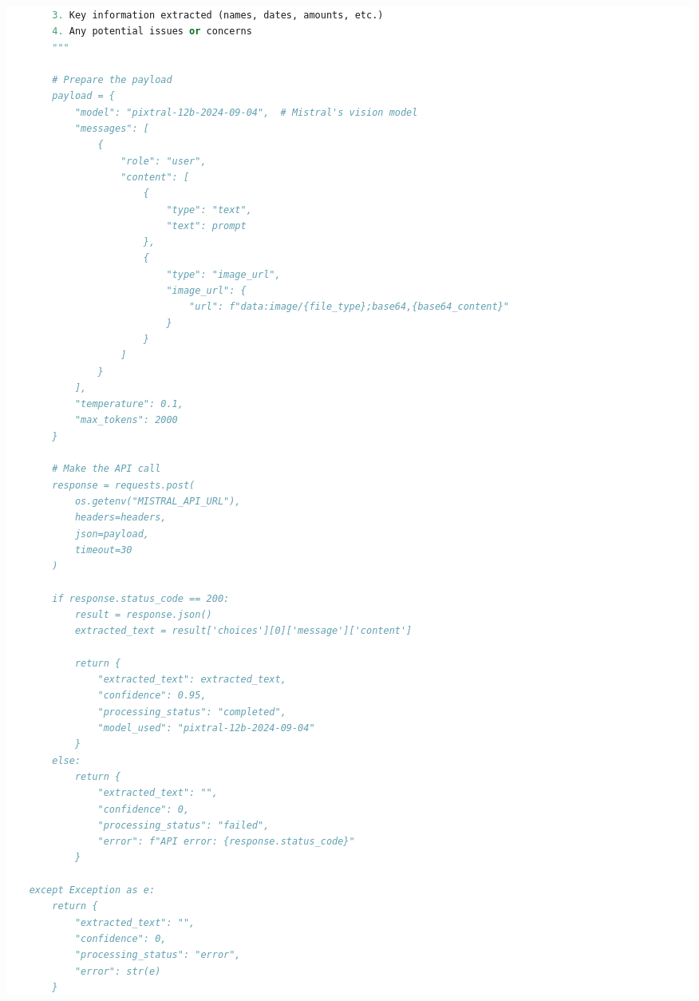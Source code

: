 ```python
        3. Key information extracted (names, dates, amounts, etc.)
        4. Any potential issues or concerns
        """
        
        # Prepare the payload
        payload = {
            "model": "pixtral-12b-2024-09-04",  # Mistral's vision model
            "messages": [
                {
                    "role": "user",
                    "content": [
                        {
                            "type": "text",
                            "text": prompt
                        },
                        {
                            "type": "image_url",
                            "image_url": {
                                "url": f"data:image/{file_type};base64,{base64_content}"
                            }
                        }
                    ]
                }
            ],
            "temperature": 0.1,
            "max_tokens": 2000
        }
        
        # Make the API call
        response = requests.post(
            os.getenv("MISTRAL_API_URL"),
            headers=headers,
            json=payload,
            timeout=30
        )
        
        if response.status_code == 200:
            result = response.json()
            extracted_text = result['choices'][0]['message']['content']
            
            return {
                "extracted_text": extracted_text,
                "confidence": 0.95,
                "processing_status": "completed",
                "model_used": "pixtral-12b-2024-09-04"
            }
        else:
            return {
                "extracted_text": "",
                "confidence": 0,
                "processing_status": "failed",
                "error": f"API error: {response.status_code}"
            }
            
    except Exception as e:
        return {
            "extracted_text": "",
            "confidence": 0,
            "processing_status": "error",
            "error": str(e)
        }
```
